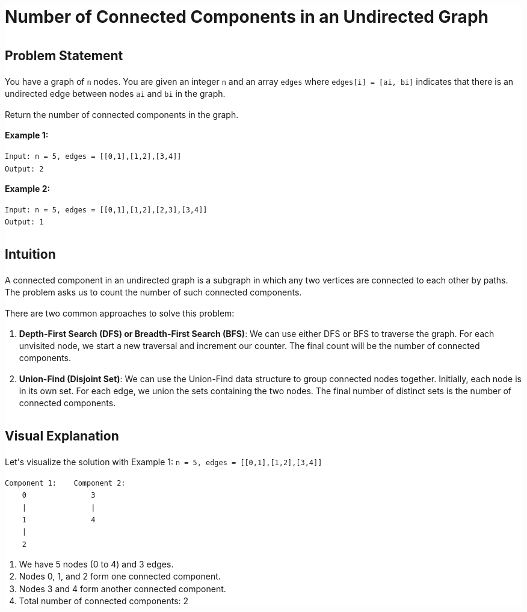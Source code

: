 # Number of Connected Components in an Undirected Graph

## Problem Statement

You have a graph of `n` nodes. You are given an integer `n` and an array `edges` where `edges[i] = [ai, bi]` indicates that there is an undirected edge between nodes `ai` and `bi` in the graph.

Return the number of connected components in the graph.

**Example 1:**
```
Input: n = 5, edges = [[0,1],[1,2],[3,4]]
Output: 2
```

**Example 2:**
```
Input: n = 5, edges = [[0,1],[1,2],[2,3],[3,4]]
Output: 1
```

## Intuition

A connected component in an undirected graph is a subgraph in which any two vertices are connected to each other by paths. The problem asks us to count the number of such connected components.

There are two common approaches to solve this problem:

1. **Depth-First Search (DFS) or Breadth-First Search (BFS)**: We can use either DFS or BFS to traverse the graph. For each unvisited node, we start a new traversal and increment our counter. The final count will be the number of connected components.

2. **Union-Find (Disjoint Set)**: We can use the Union-Find data structure to group connected nodes together. Initially, each node is in its own set. For each edge, we union the sets containing the two nodes. The final number of distinct sets is the number of connected components.

## Visual Explanation

Let's visualize the solution with Example 1: `n = 5, edges = [[0,1],[1,2],[3,4]]`

```
Component 1:    Component 2:
    0               3
    |               |
    1               4
    |
    2
```

1. We have 5 nodes (0 to 4) and 3 edges.
2. Nodes 0, 1, and 2 form one connected component.
3. Nodes 3 and 4 form another connected component.
4. Total number of connected components: 2
